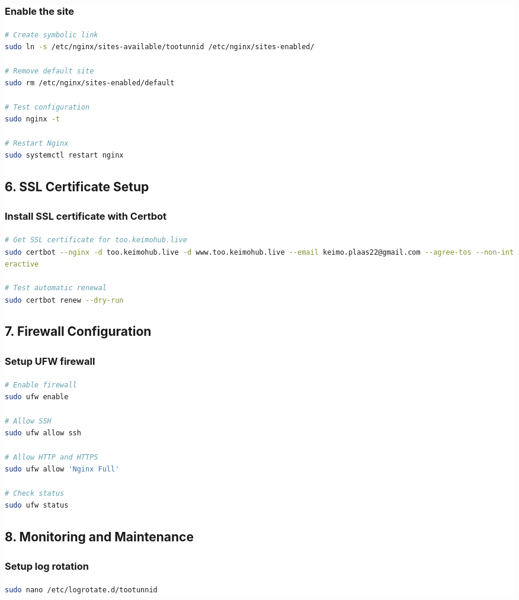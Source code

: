 ### Enable the site
```bash
# Create symbolic link
sudo ln -s /etc/nginx/sites-available/tootunnid /etc/nginx/sites-enabled/

# Remove default site
sudo rm /etc/nginx/sites-enabled/default

# Test configuration
sudo nginx -t

# Restart Nginx
sudo systemctl restart nginx
```

## 6. SSL Certificate Setup

### Install SSL certificate with Certbot
```bash
# Get SSL certificate for too.keimohub.live
sudo certbot --nginx -d too.keimohub.live -d www.too.keimohub.live --email keimo.plaas22@gmail.com --agree-tos --non-interactive

# Test automatic renewal
sudo certbot renew --dry-run
```

## 7. Firewall Configuration

### Setup UFW firewall
```bash
# Enable firewall
sudo ufw enable

# Allow SSH
sudo ufw allow ssh

# Allow HTTP and HTTPS
sudo ufw allow 'Nginx Full'

# Check status
sudo ufw status
```

## 8. Monitoring and Maintenance

### Setup log rotation
```bash
sudo nano /etc/logrotate.d/tootunnid
```

